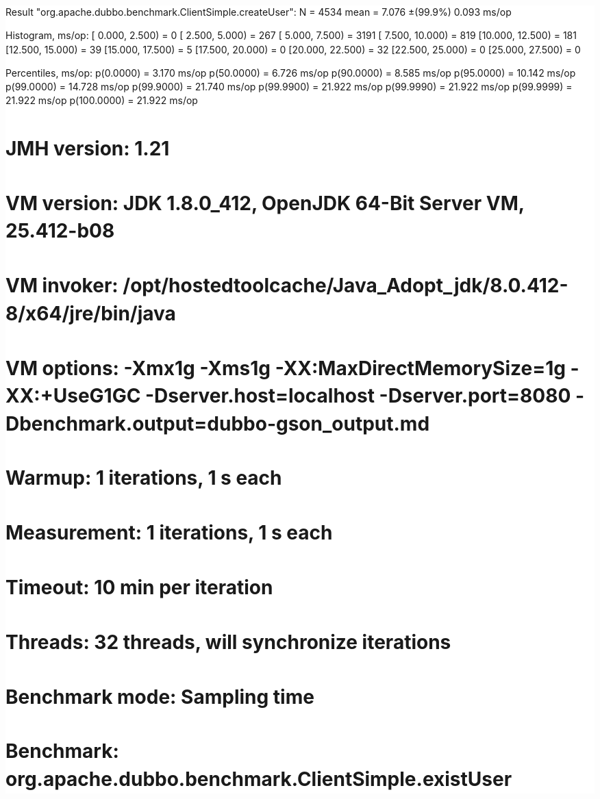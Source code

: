 

Result "org.apache.dubbo.benchmark.ClientSimple.createUser":
  N = 4534
  mean =      7.076 ±(99.9%) 0.093 ms/op

  Histogram, ms/op:
    [ 0.000,  2.500) = 0 
    [ 2.500,  5.000) = 267 
    [ 5.000,  7.500) = 3191 
    [ 7.500, 10.000) = 819 
    [10.000, 12.500) = 181 
    [12.500, 15.000) = 39 
    [15.000, 17.500) = 5 
    [17.500, 20.000) = 0 
    [20.000, 22.500) = 32 
    [22.500, 25.000) = 0 
    [25.000, 27.500) = 0 

  Percentiles, ms/op:
      p(0.0000) =      3.170 ms/op
     p(50.0000) =      6.726 ms/op
     p(90.0000) =      8.585 ms/op
     p(95.0000) =     10.142 ms/op
     p(99.0000) =     14.728 ms/op
     p(99.9000) =     21.740 ms/op
     p(99.9900) =     21.922 ms/op
     p(99.9990) =     21.922 ms/op
     p(99.9999) =     21.922 ms/op
    p(100.0000) =     21.922 ms/op


# JMH version: 1.21
# VM version: JDK 1.8.0_412, OpenJDK 64-Bit Server VM, 25.412-b08
# VM invoker: /opt/hostedtoolcache/Java_Adopt_jdk/8.0.412-8/x64/jre/bin/java
# VM options: -Xmx1g -Xms1g -XX:MaxDirectMemorySize=1g -XX:+UseG1GC -Dserver.host=localhost -Dserver.port=8080 -Dbenchmark.output=dubbo-gson_output.md
# Warmup: 1 iterations, 1 s each
# Measurement: 1 iterations, 1 s each
# Timeout: 10 min per iteration
# Threads: 32 threads, will synchronize iterations
# Benchmark mode: Sampling time
# Benchmark: org.apache.dubbo.benchmark.ClientSimple.existUser
